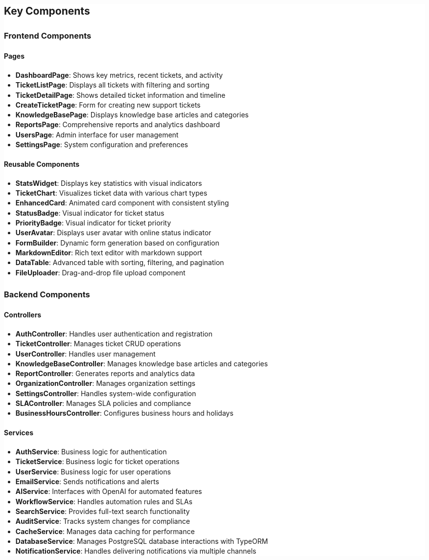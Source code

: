 ## Key Components

### Frontend Components

#### Pages
- **DashboardPage**: Shows key metrics, recent tickets, and activity
- **TicketListPage**: Displays all tickets with filtering and sorting
- **TicketDetailPage**: Shows detailed ticket information and timeline
- **CreateTicketPage**: Form for creating new support tickets
- **KnowledgeBasePage**: Displays knowledge base articles and categories
- **ReportsPage**: Comprehensive reports and analytics dashboard
- **UsersPage**: Admin interface for user management
- **SettingsPage**: System configuration and preferences

#### Reusable Components
- **StatsWidget**: Displays key statistics with visual indicators
- **TicketChart**: Visualizes ticket data with various chart types
- **EnhancedCard**: Animated card component with consistent styling
- **StatusBadge**: Visual indicator for ticket status
- **PriorityBadge**: Visual indicator for ticket priority
- **UserAvatar**: Displays user avatar with online status indicator
- **FormBuilder**: Dynamic form generation based on configuration
- **MarkdownEditor**: Rich text editor with markdown support
- **DataTable**: Advanced table with sorting, filtering, and pagination
- **FileUploader**: Drag-and-drop file upload component

### Backend Components

#### Controllers
- **AuthController**: Handles user authentication and registration
- **TicketController**: Manages ticket CRUD operations
- **UserController**: Handles user management
- **KnowledgeBaseController**: Manages knowledge base articles and categories
- **ReportController**: Generates reports and analytics data
- **OrganizationController**: Manages organization settings
- **SettingsController**: Handles system-wide configuration
- **SLAController**: Manages SLA policies and compliance
- **BusinessHoursController**: Configures business hours and holidays

#### Services
- **AuthService**: Business logic for authentication
- **TicketService**: Business logic for ticket operations
- **UserService**: Business logic for user operations
- **EmailService**: Sends notifications and alerts
- **AIService**: Interfaces with OpenAI for automated features
- **WorkflowService**: Handles automation rules and SLAs
- **SearchService**: Provides full-text search functionality
- **AuditService**: Tracks system changes for compliance
- **CacheService**: Manages data caching for performance
- **DatabaseService**: Manages PostgreSQL database interactions with TypeORM
- **NotificationService**: Handles delivering notifications via multiple channels
